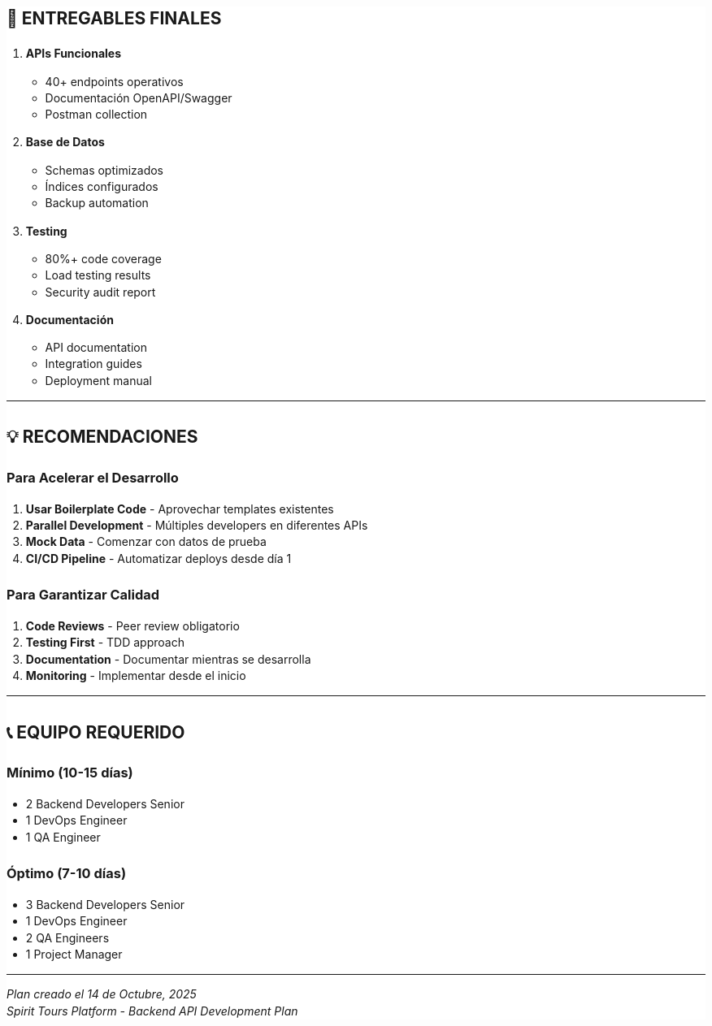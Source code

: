 ## 🚀 ENTREGABLES FINALES

1. **APIs Funcionales**
   - 40+ endpoints operativos
   - Documentación OpenAPI/Swagger
   - Postman collection

2. **Base de Datos**
   - Schemas optimizados
   - Índices configurados
   - Backup automation

3. **Testing**
   - 80%+ code coverage
   - Load testing results
   - Security audit report

4. **Documentación**
   - API documentation
   - Integration guides
   - Deployment manual

---

## 💡 RECOMENDACIONES

### Para Acelerar el Desarrollo
1. **Usar Boilerplate Code** - Aprovechar templates existentes
2. **Parallel Development** - Múltiples developers en diferentes APIs
3. **Mock Data** - Comenzar con datos de prueba
4. **CI/CD Pipeline** - Automatizar deploys desde día 1

### Para Garantizar Calidad
1. **Code Reviews** - Peer review obligatorio
2. **Testing First** - TDD approach
3. **Documentation** - Documentar mientras se desarrolla
4. **Monitoring** - Implementar desde el inicio

---

## 📞 EQUIPO REQUERIDO

### Mínimo (10-15 días)
- 2 Backend Developers Senior
- 1 DevOps Engineer
- 1 QA Engineer

### Óptimo (7-10 días)
- 3 Backend Developers Senior
- 1 DevOps Engineer
- 2 QA Engineers
- 1 Project Manager

---

*Plan creado el 14 de Octubre, 2025*  
*Spirit Tours Platform - Backend API Development Plan*
